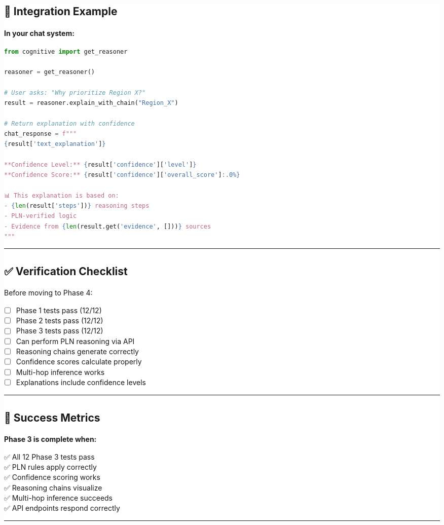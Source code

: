 
## 🚀 Integration Example

**In your chat system:**
```python
from cognitive import get_reasoner

reasoner = get_reasoner()

# User asks: "Why prioritize Region X?"
result = reasoner.explain_with_chain("Region_X")

# Return explanation with confidence
chat_response = f"""
{result['text_explanation']}

**Confidence Level:** {result['confidence']['level']}
**Confidence Score:** {result['confidence']['overall_score']:.0%}

📊 This explanation is based on:
- {len(result['steps'])} reasoning steps
- PLN-verified logic
- Evidence from {len(result.get('evidence', []))} sources
"""
```

---

## ✅ Verification Checklist

Before moving to Phase 4:

- [ ] Phase 1 tests pass (12/12)
- [ ] Phase 2 tests pass (12/12)
- [ ] Phase 3 tests pass (12/12)
- [ ] Can perform PLN reasoning via API
- [ ] Reasoning chains generate correctly
- [ ] Confidence scores calculate properly
- [ ] Multi-hop inference works
- [ ] Explanations include confidence levels

---

## 🎯 Success Metrics

**Phase 3 is complete when:**

✅ All 12 Phase 3 tests pass  
✅ PLN rules apply correctly  
✅ Confidence scoring works  
✅ Reasoning chains visualize  
✅ Multi-hop inference succeeds  
✅ API endpoints respond correctly  

---